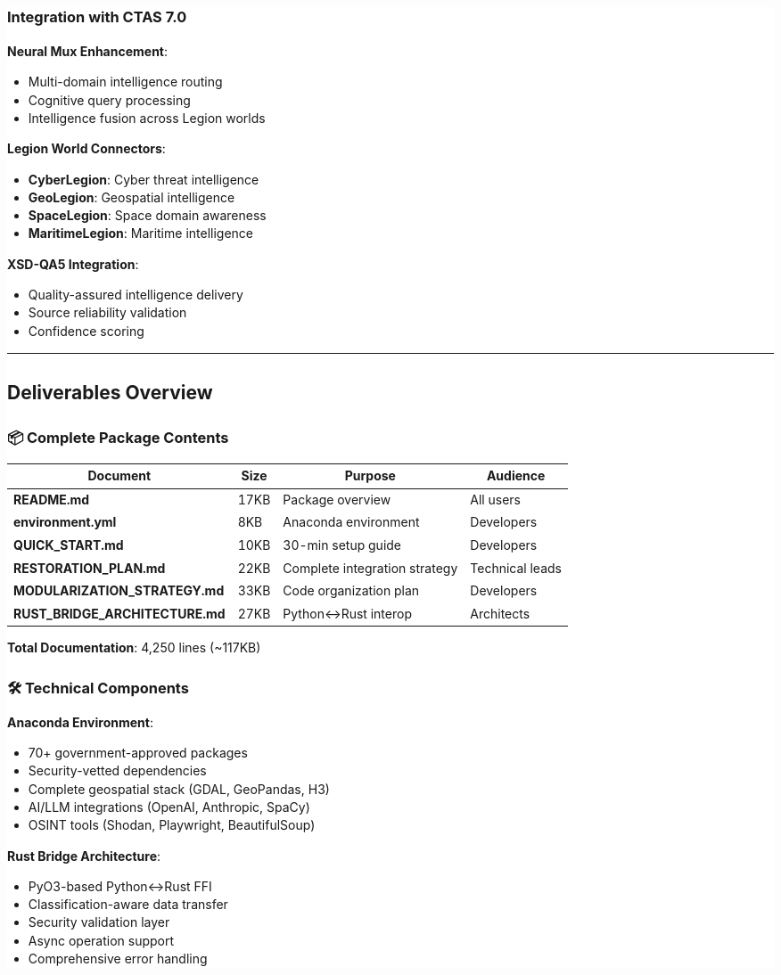 ### Integration with CTAS 7.0

**Neural Mux Enhancement**:
- Multi-domain intelligence routing
- Cognitive query processing
- Intelligence fusion across Legion worlds

**Legion World Connectors**:
- **CyberLegion**: Cyber threat intelligence
- **GeoLegion**: Geospatial intelligence
- **SpaceLegion**: Space domain awareness
- **MaritimeLegion**: Maritime intelligence

**XSD-QA5 Integration**:
- Quality-assured intelligence delivery
- Source reliability validation
- Confidence scoring

---

## Deliverables Overview

### 📦 Complete Package Contents

| Document | Size | Purpose | Audience |
|----------|------|---------|----------|
| **README.md** | 17KB | Package overview | All users |
| **environment.yml** | 8KB | Anaconda environment | Developers |
| **QUICK_START.md** | 10KB | 30-min setup guide | Developers |
| **RESTORATION_PLAN.md** | 22KB | Complete integration strategy | Technical leads |
| **MODULARIZATION_STRATEGY.md** | 33KB | Code organization plan | Developers |
| **RUST_BRIDGE_ARCHITECTURE.md** | 27KB | Python↔Rust interop | Architects |

**Total Documentation**: 4,250 lines (~117KB)

### 🛠️ Technical Components

**Anaconda Environment**:
- 70+ government-approved packages
- Security-vetted dependencies
- Complete geospatial stack (GDAL, GeoPandas, H3)
- AI/LLM integrations (OpenAI, Anthropic, SpaCy)
- OSINT tools (Shodan, Playwright, BeautifulSoup)

**Rust Bridge Architecture**:
- PyO3-based Python↔Rust FFI
- Classification-aware data transfer
- Security validation layer
- Async operation support
- Comprehensive error handling
